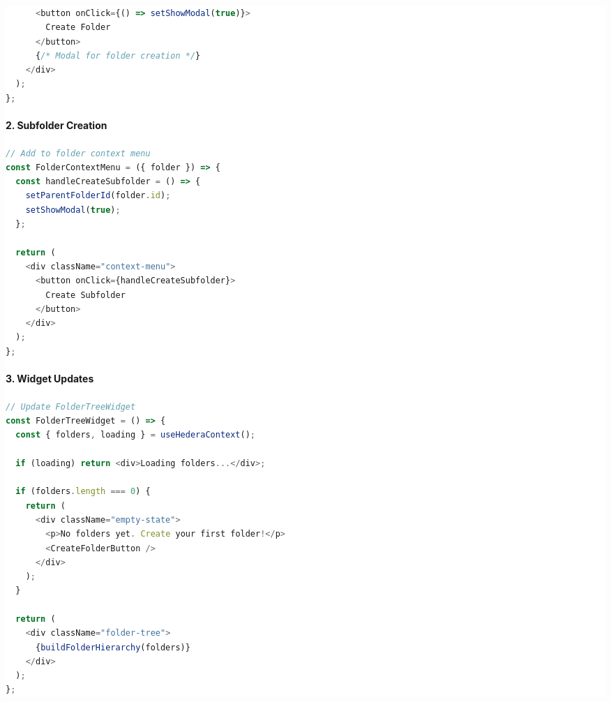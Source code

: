 ```typescript
      <button onClick={() => setShowModal(true)}>
        Create Folder
      </button>
      {/* Modal for folder creation */}
    </div>
  );
};
```

#### **2. Subfolder Creation**
```typescript
// Add to folder context menu
const FolderContextMenu = ({ folder }) => {
  const handleCreateSubfolder = () => {
    setParentFolderId(folder.id);
    setShowModal(true);
  };

  return (
    <div className="context-menu">
      <button onClick={handleCreateSubfolder}>
        Create Subfolder
      </button>
    </div>
  );
};
```

#### **3. Widget Updates**
```typescript
// Update FolderTreeWidget
const FolderTreeWidget = () => {
  const { folders, loading } = useHederaContext();

  if (loading) return <div>Loading folders...</div>;
  
  if (folders.length === 0) {
    return (
      <div className="empty-state">
        <p>No folders yet. Create your first folder!</p>
        <CreateFolderButton />
      </div>
    );
  }

  return (
    <div className="folder-tree">
      {buildFolderHierarchy(folders)}
    </div>
  );
};
```
